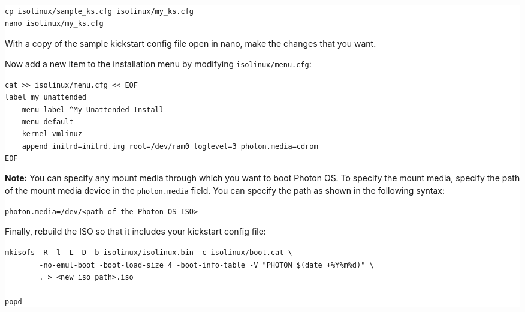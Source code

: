 ```console
cp isolinux/sample_ks.cfg isolinux/my_ks.cfg
nano isolinux/my_ks.cfg
```

With a copy of the sample kickstart config file open in nano, make the changes that you want. 

Now add a new item to the installation menu by modifying `isolinux/menu.cfg`:

```console
cat >> isolinux/menu.cfg << EOF
label my_unattended
	menu label ^My Unattended Install
	menu default
	kernel vmlinuz
	append initrd=initrd.img root=/dev/ram0 loglevel=3 photon.media=cdrom
EOF
```

**Note:** You can specify any mount media through which you want to boot Photon OS. To specify the mount media, specify the path of the mount media device in the `photon.media` field. You can specify the path as shown in the following syntax:

```console
photon.media=/dev/<path of the Photon OS ISO>
```

Finally, rebuild the ISO so that it includes your kickstart config file: 

```console
mkisofs -R -l -L -D -b isolinux/isolinux.bin -c isolinux/boot.cat \
		-no-emul-boot -boot-load-size 4 -boot-info-table -V "PHOTON_$(date +%Y%m%d)" \
		. > <new_iso_path>.iso

popd
```
